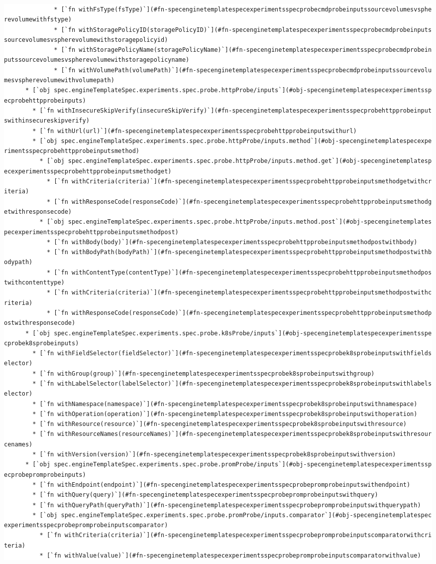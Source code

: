                   * [`fn withFsType(fsType)`](#fn-specenginetemplatespecexperimentsspecprobecmdprobeinputssourcevolumesvspherevolumewithfstype)
                  * [`fn withStoragePolicyID(storagePolicyID)`](#fn-specenginetemplatespecexperimentsspecprobecmdprobeinputssourcevolumesvspherevolumewithstoragepolicyid)
                  * [`fn withStoragePolicyName(storagePolicyName)`](#fn-specenginetemplatespecexperimentsspecprobecmdprobeinputssourcevolumesvspherevolumewithstoragepolicyname)
                  * [`fn withVolumePath(volumePath)`](#fn-specenginetemplatespecexperimentsspecprobecmdprobeinputssourcevolumesvspherevolumewithvolumepath)
          * [`obj spec.engineTemplateSpec.experiments.spec.probe.httpProbe/inputs`](#obj-specenginetemplatespecexperimentsspecprobehttpprobeinputs)
            * [`fn withInsecureSkipVerify(insecureSkipVerify)`](#fn-specenginetemplatespecexperimentsspecprobehttpprobeinputswithinsecureskipverify)
            * [`fn withUrl(url)`](#fn-specenginetemplatespecexperimentsspecprobehttpprobeinputswithurl)
            * [`obj spec.engineTemplateSpec.experiments.spec.probe.httpProbe/inputs.method`](#obj-specenginetemplatespecexperimentsspecprobehttpprobeinputsmethod)
              * [`obj spec.engineTemplateSpec.experiments.spec.probe.httpProbe/inputs.method.get`](#obj-specenginetemplatespecexperimentsspecprobehttpprobeinputsmethodget)
                * [`fn withCriteria(criteria)`](#fn-specenginetemplatespecexperimentsspecprobehttpprobeinputsmethodgetwithcriteria)
                * [`fn withResponseCode(responseCode)`](#fn-specenginetemplatespecexperimentsspecprobehttpprobeinputsmethodgetwithresponsecode)
              * [`obj spec.engineTemplateSpec.experiments.spec.probe.httpProbe/inputs.method.post`](#obj-specenginetemplatespecexperimentsspecprobehttpprobeinputsmethodpost)
                * [`fn withBody(body)`](#fn-specenginetemplatespecexperimentsspecprobehttpprobeinputsmethodpostwithbody)
                * [`fn withBodyPath(bodyPath)`](#fn-specenginetemplatespecexperimentsspecprobehttpprobeinputsmethodpostwithbodypath)
                * [`fn withContentType(contentType)`](#fn-specenginetemplatespecexperimentsspecprobehttpprobeinputsmethodpostwithcontenttype)
                * [`fn withCriteria(criteria)`](#fn-specenginetemplatespecexperimentsspecprobehttpprobeinputsmethodpostwithcriteria)
                * [`fn withResponseCode(responseCode)`](#fn-specenginetemplatespecexperimentsspecprobehttpprobeinputsmethodpostwithresponsecode)
          * [`obj spec.engineTemplateSpec.experiments.spec.probe.k8sProbe/inputs`](#obj-specenginetemplatespecexperimentsspecprobek8sprobeinputs)
            * [`fn withFieldSelector(fieldSelector)`](#fn-specenginetemplatespecexperimentsspecprobek8sprobeinputswithfieldselector)
            * [`fn withGroup(group)`](#fn-specenginetemplatespecexperimentsspecprobek8sprobeinputswithgroup)
            * [`fn withLabelSelector(labelSelector)`](#fn-specenginetemplatespecexperimentsspecprobek8sprobeinputswithlabelselector)
            * [`fn withNamespace(namespace)`](#fn-specenginetemplatespecexperimentsspecprobek8sprobeinputswithnamespace)
            * [`fn withOperation(operation)`](#fn-specenginetemplatespecexperimentsspecprobek8sprobeinputswithoperation)
            * [`fn withResource(resource)`](#fn-specenginetemplatespecexperimentsspecprobek8sprobeinputswithresource)
            * [`fn withResourceNames(resourceNames)`](#fn-specenginetemplatespecexperimentsspecprobek8sprobeinputswithresourcenames)
            * [`fn withVersion(version)`](#fn-specenginetemplatespecexperimentsspecprobek8sprobeinputswithversion)
          * [`obj spec.engineTemplateSpec.experiments.spec.probe.promProbe/inputs`](#obj-specenginetemplatespecexperimentsspecprobepromprobeinputs)
            * [`fn withEndpoint(endpoint)`](#fn-specenginetemplatespecexperimentsspecprobepromprobeinputswithendpoint)
            * [`fn withQuery(query)`](#fn-specenginetemplatespecexperimentsspecprobepromprobeinputswithquery)
            * [`fn withQueryPath(queryPath)`](#fn-specenginetemplatespecexperimentsspecprobepromprobeinputswithquerypath)
            * [`obj spec.engineTemplateSpec.experiments.spec.probe.promProbe/inputs.comparator`](#obj-specenginetemplatespecexperimentsspecprobepromprobeinputscomparator)
              * [`fn withCriteria(criteria)`](#fn-specenginetemplatespecexperimentsspecprobepromprobeinputscomparatorwithcriteria)
              * [`fn withValue(value)`](#fn-specenginetemplatespecexperimentsspecprobepromprobeinputscomparatorwithvalue)